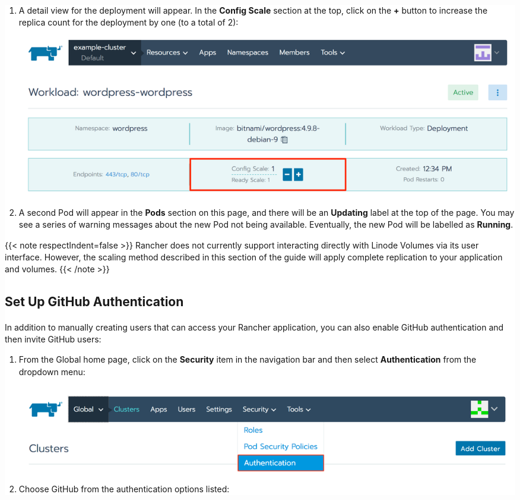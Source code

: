 1.  A detail view for the deployment will appear. In the **Config Scale** section at the top, click on the **+** button to increase the replica count for the deployment by one (to a total of 2):

    ![Rancher WordPress deployment detail view - config scale highlighted](wordpress-workload-config-scale-highlighted.png "Rancher WordPress deployment detail view - config scale highlighted")

1.  A second Pod will appear in the **Pods** section on this page, and there will be an **Updating** label at the top of the page. You may see a series of warning messages about the new Pod not being available. Eventually, the new Pod will be labelled as **Running**.


{{< note respectIndent=false >}}
Rancher does not currently support interacting directly with Linode Volumes via its user interface. However, the scaling method described in this section of the guide will apply complete replication to your application and volumes.
{{< /note >}}

## Set Up GitHub Authentication

In addition to manually creating users that can access your Rancher application, you can also enable GitHub authentication and then invite GitHub users:

1.  From the Global home page, click on the **Security** item in the navigation bar and then select **Authentication** from the dropdown menu:

    ![Rancher Security navigation bar item - Authentication highlighted](security-menu-authentication-highlighted.png "Rancher Security navigation bar item - Authentication highlighted")

1.  Choose GitHub from the authentication options listed:
